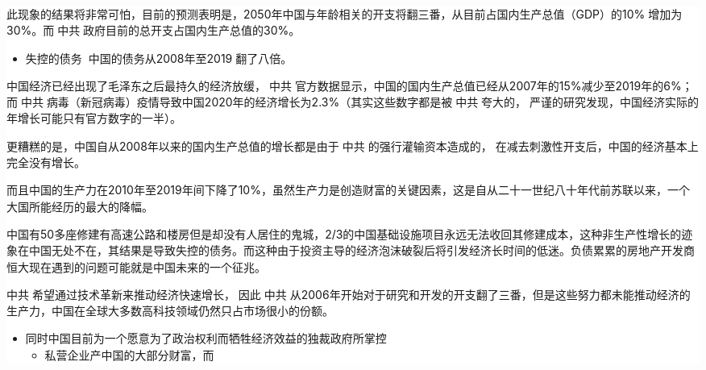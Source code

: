   </li>
 </ul>
 <p>
  此现象的结果将非常可怕，目前的预测表明是，2050年中国与年龄相关的开支将翻三番，从目前占国内生产总值（GDP）的10% 增加为30%。而
  <ok href="/term/1059">
   中共
  </ok>
  政府目前的总开支占国内生产总值的30%。
 </p>
 <ul>
  <li>
   失控的债务  中国的债务从2008年至2019 翻了八倍。
  </li>
 </ul>
 <p>
  中国经济已经出现了毛泽东之后最持久的经济放缓，
  <ok href="/term/1059">
   中共
  </ok>
  官方数据显示，中国的国内生产总值已经从2007年的15%减少至2019年的6%； 而
  <ok href="/term/1059">
   中共
  </ok>
  病毒（新冠病毒）疫情导致中国2020年的经济增长为2.3%（其实这些数字都是被
  <ok href="/term/1059">
   中共
  </ok>
  夸大的， 严谨的研究发现，中国经济实际的年增长可能只有官方数字的一半）。
 </p>
 <p>
  更糟糕的是，中国自从2008年以来的国内生产总值的增长都是由于
  <ok href="/term/1059">
   中共
  </ok>
  的强行灌输资本造成的， 在减去刺激性开支后，中国的经济基本上完全没有增长。
 </p>
 <p>
  而且中国的生产力在2010年至2019年间下降了10%，虽然生产力是创造财富的关键因素，这是自从二十一世纪八十年代前苏联以来，一个大国所能经历的最大的降幅。
 </p>
 <div class="AD_Embed__Wrap-sc-1xslmin-0 igMuqX module desktop">
  <div>
  </div>
 </div>
 <p>
  中国有50多座修建有高速公路和楼房但是却没有人居住的鬼城，2/3的中国基础设施项目永远无法收回其修建成本，这种非生产性增长的迹象在中国无处不在，其结果是导致失控的债务。而这种由于投资主导的经济泡沫破裂后将引发经济长时间的低迷。负债累累的房地产开发商恒大现在遇到的问题可能就是中国未来的一个征兆。
 </p>
 <p>
  <ok href="/term/1059">
   中共
  </ok>
  希望通过技术革新来推动经济快速增长， 因此
  <ok href="/term/1059">
   中共
  </ok>
  从2006年开始对于研究和开发的开支翻了三番，但是这些努力都未能推动经济的生产力，中国在全球大多数高科技领域仍然只占市场很小的份额。
 </p>
 <ul>
  <li>
   同时中国目前为一个愿意为了政治权利而牺牲经济效益的独裁政府所掌控
   <ul>
    <li>
     私营企业产中国的大部分财富，而
     <ok href="/term/1059">